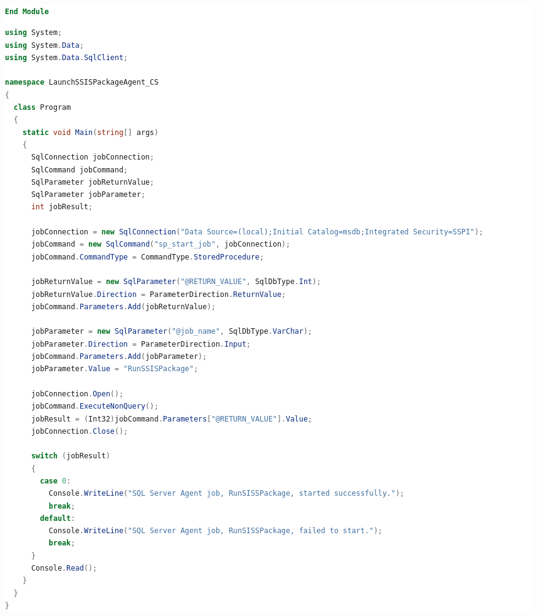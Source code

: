 ```vb  
End Module  
```  
  
```csharp  
using System;  
using System.Data;  
using System.Data.SqlClient;  
  
namespace LaunchSSISPackageAgent_CS  
{  
  class Program  
  {  
    static void Main(string[] args)  
    {  
      SqlConnection jobConnection;  
      SqlCommand jobCommand;  
      SqlParameter jobReturnValue;  
      SqlParameter jobParameter;  
      int jobResult;  
  
      jobConnection = new SqlConnection("Data Source=(local);Initial Catalog=msdb;Integrated Security=SSPI");  
      jobCommand = new SqlCommand("sp_start_job", jobConnection);  
      jobCommand.CommandType = CommandType.StoredProcedure;  
  
      jobReturnValue = new SqlParameter("@RETURN_VALUE", SqlDbType.Int);  
      jobReturnValue.Direction = ParameterDirection.ReturnValue;  
      jobCommand.Parameters.Add(jobReturnValue);  
  
      jobParameter = new SqlParameter("@job_name", SqlDbType.VarChar);  
      jobParameter.Direction = ParameterDirection.Input;  
      jobCommand.Parameters.Add(jobParameter);  
      jobParameter.Value = "RunSSISPackage";  
  
      jobConnection.Open();  
      jobCommand.ExecuteNonQuery();  
      jobResult = (Int32)jobCommand.Parameters["@RETURN_VALUE"].Value;  
      jobConnection.Close();  
  
      switch (jobResult)  
      {  
        case 0:  
          Console.WriteLine("SQL Server Agent job, RunSISSPackage, started successfully.");  
          break;  
        default:  
          Console.WriteLine("SQL Server Agent job, RunSISSPackage, failed to start.");  
          break;  
      }  
      Console.Read();  
    }  
  }  
}  
```  
  